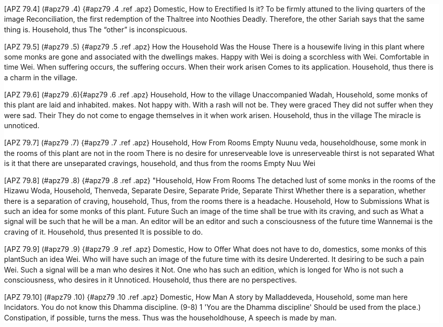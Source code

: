 [APZ 79.4] (#apz79 .4) {#apz79 .4 .ref .apz} Domestic, How to Erectified
Is it? To be firmly attuned to the living quarters of the image
Reconciliation, the first redemption of the Thaltree into Noothies
Deadly. Therefore, the other Sariah says that the same thing is. Household, thus
The “other” is inconspicuous.

[APZ 79.5] (#apz79 .5) {#apz79 .5 .ref .apz} How the Household Was the House
There is a housewife living in this plant where some monks are gone and associated with the dwellings
makes. Happy with Wei is doing a scorchless with Wei. Comfortable in time
Wei. When suffering occurs, the suffering occurs. When their work arisen
Comes to its application. Household, thus there is a charm in the village.

[APZ 79.6] (#apz79 .6){#apz79 .6 .ref .apz} Household, How to the village
Unaccompanied Wadah, Household, some monks of this plant are laid and inhabited.
makes. Not happy with. With a rash will not be. They were graced
They did not suffer when they were sad. Their
They do not come to engage themselves in it when work arisen. Household, thus in the village
The miracle is unnoticed.

[APZ 79.7] (#apz79 .7) {#apz79 .7 .ref .apz} Household, How From Rooms
Empty Nuunu veda, householdhouse, some monk in the rooms of this plant are not in the room
There is no desire for unreserveable love is unreserveable thirst is not separated
What is it that there are unseparated cravings, household, and thus from the rooms
Empty Nuu Wei

[APZ 79.8] (#apz79 .8) {#apz79 .8 .ref .apz} "Household, How From Rooms
The detached lust of some monks in the rooms of the Hizawu Woda, Household,
Thenveda, Separate Desire, Separate Pride, Separate Thirst
Whether there is a separation, whether there is a separation of craving, household,
Thus, from the rooms there is a headache. Household, How to Submissions
What is such an idea for some monks of this plant. Future
Such an image of the time shall be true with its craving, and such as
What a signal will be such that he will be a man.
An editor will be an editor and such a consciousness of the future time
Wannemai is the craving of it. Household, thus presented
It is possible to do.

[APZ 79.9] (#apz79 .9) {#apz79 .9 .ref .apz} Domestic, How to Offer
What does not have to do, domestics, some monks of this plantSuch an idea
Wei. Who will have such an image of the future time with its desire
Undererted. It desiring to be such a pain
Wei. Such a signal will be a man who desires it
Not. One who has such an edition, which is longed for
Who is not such a consciousness, who desires in it
Unnoticed. Household, thus there are no perspectives.

[APZ 79.10] (#apz79 .10) {#apz79 .10 .ref .apz} Domestic, How Man
A story by Malladdeveda, Household, some man here
Incidators. You do not know this Dhamma discipline. (9-8) 1 'You are the Dhamma discipline'
Should be used from the place.) Constipation, if possible, turns the mess. Thus was the householdhouse,
A speech is made by man.

